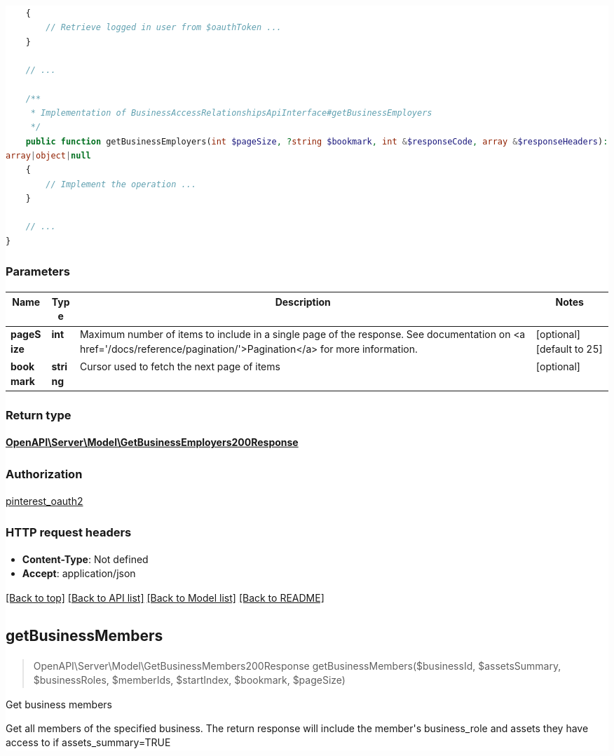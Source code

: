```php
    {
        // Retrieve logged in user from $oauthToken ...
    }

    // ...

    /**
     * Implementation of BusinessAccessRelationshipsApiInterface#getBusinessEmployers
     */
    public function getBusinessEmployers(int $pageSize, ?string $bookmark, int &$responseCode, array &$responseHeaders): array|object|null
    {
        // Implement the operation ...
    }

    // ...
}
```

### Parameters

Name | Type | Description  | Notes
------------- | ------------- | ------------- | -------------
 **pageSize** | **int**| Maximum number of items to include in a single page of the response. See documentation on &lt;a href&#x3D;&#39;/docs/reference/pagination/&#39;&gt;Pagination&lt;/a&gt; for more information. | [optional] [default to 25]
 **bookmark** | **string**| Cursor used to fetch the next page of items | [optional]

### Return type

[**OpenAPI\Server\Model\GetBusinessEmployers200Response**](../Model/GetBusinessEmployers200Response.md)

### Authorization

[pinterest_oauth2](../../README.md#pinterest_oauth2)

### HTTP request headers

 - **Content-Type**: Not defined
 - **Accept**: application/json

[[Back to top]](#) [[Back to API list]](../../README.md#documentation-for-api-endpoints) [[Back to Model list]](../../README.md#documentation-for-models) [[Back to README]](../../README.md)

## **getBusinessMembers**
> OpenAPI\Server\Model\GetBusinessMembers200Response getBusinessMembers($businessId, $assetsSummary, $businessRoles, $memberIds, $startIndex, $bookmark, $pageSize)

Get business members

Get all members of the specified business. The return response will include the member's business_role and assets they have access to if assets_summary=TRUE
